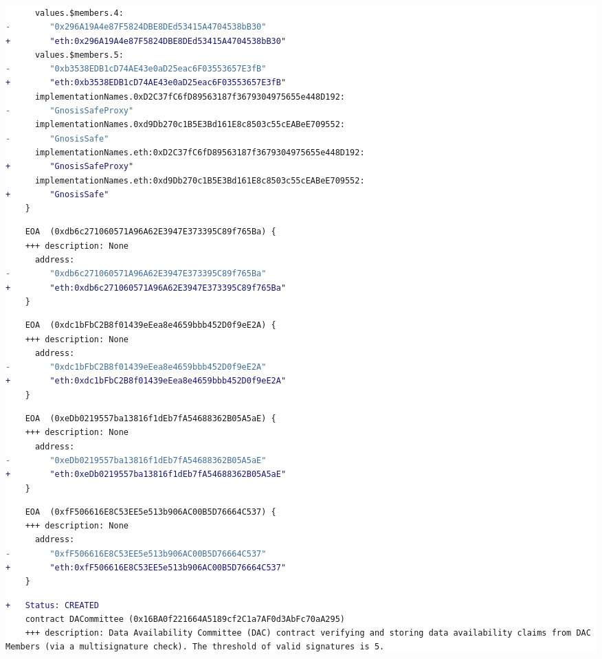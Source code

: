 ```diff
      values.$members.4:
-        "0x296A19A4e87F5824DBE8DEd53415A4704538bB30"
+        "eth:0x296A19A4e87F5824DBE8DEd53415A4704538bB30"
      values.$members.5:
-        "0xb3538EDB1cD74AE43e0aD25eac6F03553657E3fB"
+        "eth:0xb3538EDB1cD74AE43e0aD25eac6F03553657E3fB"
      implementationNames.0xD2C37fC6fD89563187f3679304975655e448D192:
-        "GnosisSafeProxy"
      implementationNames.0xd9Db270c1B5E3Bd161E8c8503c55cEABeE709552:
-        "GnosisSafe"
      implementationNames.eth:0xD2C37fC6fD89563187f3679304975655e448D192:
+        "GnosisSafeProxy"
      implementationNames.eth:0xd9Db270c1B5E3Bd161E8c8503c55cEABeE709552:
+        "GnosisSafe"
    }
```

```diff
    EOA  (0xdb6c271060571A96A62E3947E373395C89f765Ba) {
    +++ description: None
      address:
-        "0xdb6c271060571A96A62E3947E373395C89f765Ba"
+        "eth:0xdb6c271060571A96A62E3947E373395C89f765Ba"
    }
```

```diff
    EOA  (0xdc1bFbC2B8f01439eEea8e4659bbb452D0f9eE2A) {
    +++ description: None
      address:
-        "0xdc1bFbC2B8f01439eEea8e4659bbb452D0f9eE2A"
+        "eth:0xdc1bFbC2B8f01439eEea8e4659bbb452D0f9eE2A"
    }
```

```diff
    EOA  (0xeDb0219557ba13816f1dEb7fA54688362B05A5aE) {
    +++ description: None
      address:
-        "0xeDb0219557ba13816f1dEb7fA54688362B05A5aE"
+        "eth:0xeDb0219557ba13816f1dEb7fA54688362B05A5aE"
    }
```

```diff
    EOA  (0xfF506616E8C53EE5e513b906AC00B5D76664C537) {
    +++ description: None
      address:
-        "0xfF506616E8C53EE5e513b906AC00B5D76664C537"
+        "eth:0xfF506616E8C53EE5e513b906AC00B5D76664C537"
    }
```

```diff
+   Status: CREATED
    contract DACommittee (0x16BA0f221664A5189cf2C1a7AF0d3AbFc70aA295)
    +++ description: Data Availability Committee (DAC) contract verifying and storing data availability claims from DAC Members (via a multisignature check). The threshold of valid signatures is 5.
```
